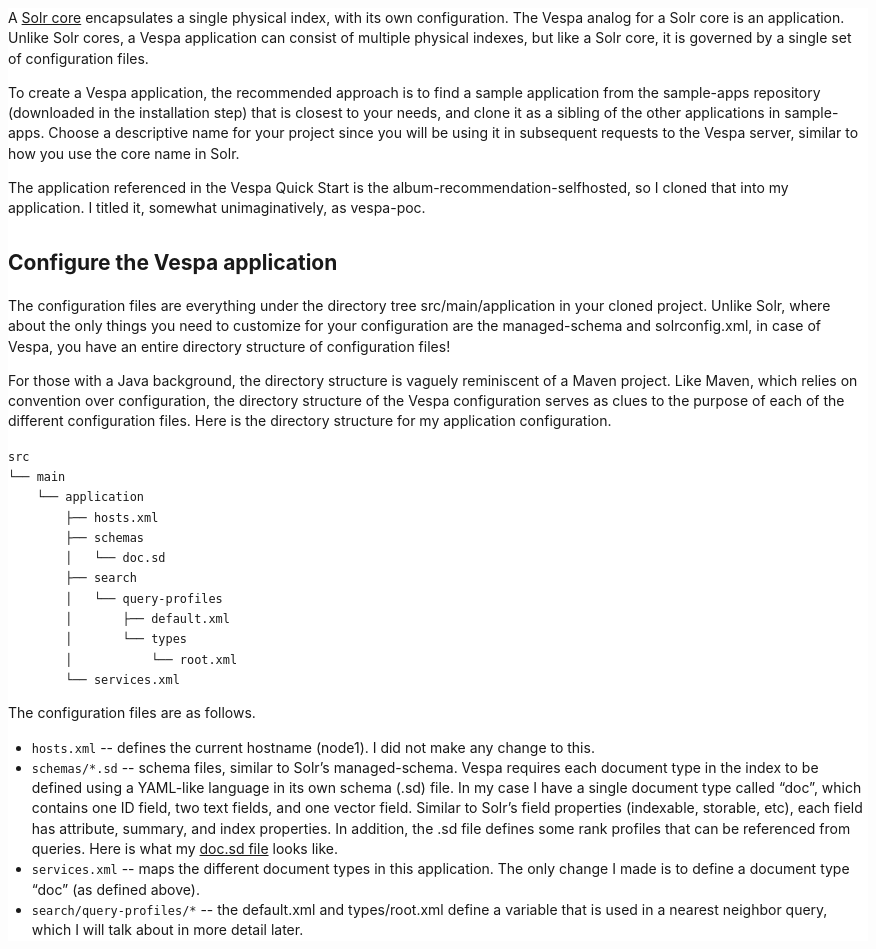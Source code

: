 A [Solr core](https://lucene.apache.org/solr/guide/8_5/solr-cores-and-solr-xml.html) encapsulates a single physical index, with its own configuration. The Vespa analog for a Solr core is an application. Unlike Solr cores, a Vespa application can consist of multiple physical indexes, but like a Solr core, it is governed by a single set of configuration files.

To create a Vespa application, the recommended approach is to find a sample application from the sample-apps repository (downloaded in the installation step) that is closest to your needs, and clone it as a sibling of the other applications in sample-apps. Choose a descriptive name for your project since you will be using it in subsequent requests to the Vespa server, similar to how you use the core name in Solr.

The application referenced in the Vespa Quick Start is the album-recommendation-selfhosted, so I cloned that into my application. I titled it, somewhat unimaginatively, as vespa-poc.

## Configure the Vespa application

The configuration files are everything under the directory tree src/main/application in your cloned project. Unlike Solr, where about the only things you need to customize for your configuration are the managed-schema and solrconfig.xml, in case of Vespa, you have an entire directory structure of configuration files! 

For those with a Java background, the directory structure is vaguely reminiscent of a Maven project. Like Maven, which relies on convention over configuration, the directory structure of the Vespa configuration serves as clues to the purpose of each of the different configuration files. Here is the directory structure for my application configuration.

```
src
└── main
    └── application
        ├── hosts.xml
        ├── schemas
        │   └── doc.sd
        ├── search
        │   └── query-profiles
        │       ├── default.xml
        │       └── types
        │           └── root.xml
        └── services.xml
```

The configuration files are as follows.

* `hosts.xml` -- defines the current hostname (node1). I did not make any change to this.
* `schemas/*.sd` -- schema files, similar to Solr’s managed-schema. Vespa requires each document type in the index to be defined using a YAML-like language in its own schema (.sd) file. In my case I have a single document type called “doc”, which contains one ID field, two text fields, and one vector field. Similar to Solr’s field properties (indexable, storable, etc), each field has attribute, summary, and index properties. In addition, the .sd file defines some rank profiles that can be referenced from queries. Here is what my [doc.sd file](https://github.com/sujitpal/vespa-poc/blob/main/src/main/application/schemas/doc.sd) looks like.
* `services.xml` -- maps the different document types in this application. The only change I made is to define a document type “doc” (as defined above).
* `search/query-profiles/*` -- the default.xml and types/root.xml define a variable that is used in a nearest neighbor query, which I will talk about in more detail later.
